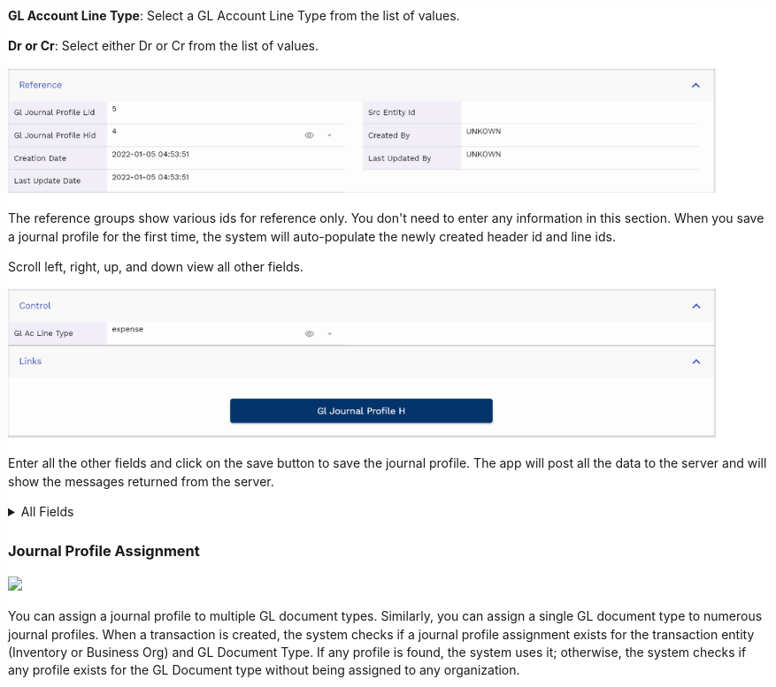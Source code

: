
**GL Account Line Type**: Select a GL Account Line Type from the list of values.

**Dr or Cr**: Select either Dr or Cr from the list of values.


<img src="/images/modules/gl/accounting/journal_profile/journal_profile_07c.PNG" width="800"/>



The reference groups show various ids for reference only. You don't need to enter any information in this section. When you save a journal profile for the first time, the system will auto-populate the newly created header id and line ids.

Scroll left, right, up, and down view all other fields.


<img src="/images/modules/gl/accounting/journal_profile/journal_profile_07d.PNG" width="800"/>


Enter all the other fields and click on the save button to save the journal profile. The app will post all the data to the server and will show the messages returned from the server.



<details><summary>All Fields</summary></details>




### Journal Profile Assignment
<img src="/images/modules/gl/accounting/journal_profile/journal_profile_99.PNG" width="800"/>



You can assign a journal profile to multiple GL document types. Similarly, you can assign a single GL document type to numerous journal profiles.
When a transaction is created, the system checks if a journal profile assignment exists for the transaction entity (Inventory or Business Org) and GL Document Type. If any profile is found, the system uses it; otherwise, the system checks if any profile exists for the GL Document type without being assigned to any organization.
